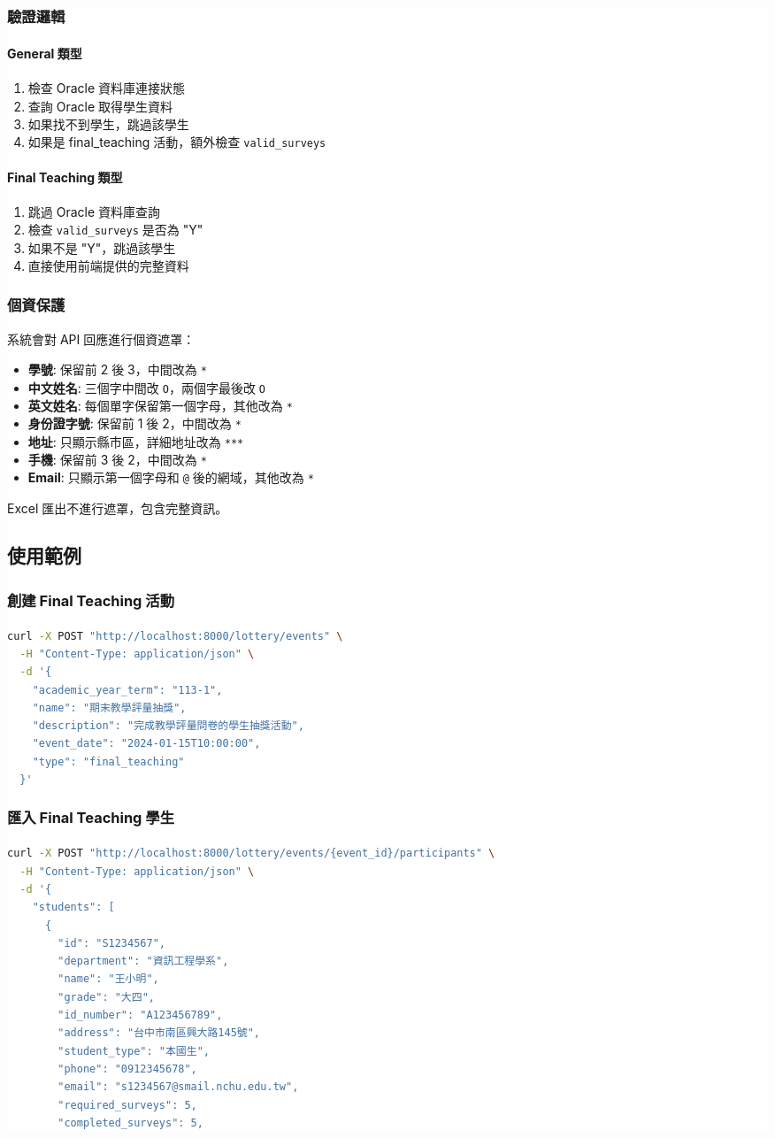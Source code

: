 ### 驗證邏輯

#### General 類型

1. 檢查 Oracle 資料庫連接狀態
2. 查詢 Oracle 取得學生資料
3. 如果找不到學生，跳過該學生
4. 如果是 final_teaching 活動，額外檢查 `valid_surveys`

#### Final Teaching 類型

1. 跳過 Oracle 資料庫查詢
2. 檢查 `valid_surveys` 是否為 "Y"
3. 如果不是 "Y"，跳過該學生
4. 直接使用前端提供的完整資料

### 個資保護

系統會對 API 回應進行個資遮罩：

- **學號**: 保留前 2 後 3，中間改為 `*`
- **中文姓名**: 三個字中間改 `O`，兩個字最後改 `O`
- **英文姓名**: 每個單字保留第一個字母，其他改為 `*`
- **身份證字號**: 保留前 1 後 2，中間改為 `*`
- **地址**: 只顯示縣市區，詳細地址改為 `***`
- **手機**: 保留前 3 後 2，中間改為 `*`
- **Email**: 只顯示第一個字母和 `@` 後的網域，其他改為 `*`

Excel 匯出不進行遮罩，包含完整資訊。

## 使用範例

### 創建 Final Teaching 活動

```bash
curl -X POST "http://localhost:8000/lottery/events" \
  -H "Content-Type: application/json" \
  -d '{
    "academic_year_term": "113-1",
    "name": "期末教學評量抽獎",
    "description": "完成教學評量問卷的學生抽獎活動",
    "event_date": "2024-01-15T10:00:00",
    "type": "final_teaching"
  }'
```

### 匯入 Final Teaching 學生

```bash
curl -X POST "http://localhost:8000/lottery/events/{event_id}/participants" \
  -H "Content-Type: application/json" \
  -d '{
    "students": [
      {
        "id": "S1234567",
        "department": "資訊工程學系",
        "name": "王小明",
        "grade": "大四",
        "id_number": "A123456789",
        "address": "台中市南區興大路145號",
        "student_type": "本國生",
        "phone": "0912345678",
        "email": "s1234567@smail.nchu.edu.tw",
        "required_surveys": 5,
        "completed_surveys": 5,
```
